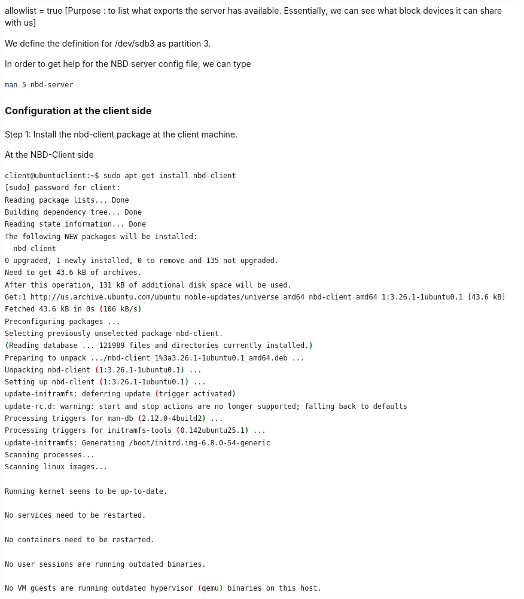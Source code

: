 allowlist = true [Purpose : to list what exports the server has available. Essentially, we can see what block devices it can share with us]

We define the definition for /dev/sdb3 as partition 3.

In order to get help for the NBD server config file, we can type 

```bash
man 5 nbd-server
```

### Configuration at the client side

Step 1: Install the nbd-client package at the client machine.

At the NBD-Client side

```bash
client@ubuntuclient:~$ sudo apt-get install nbd-client
[sudo] password for client:
Reading package lists... Done
Building dependency tree... Done
Reading state information... Done
The following NEW packages will be installed:
  nbd-client
0 upgraded, 1 newly installed, 0 to remove and 135 not upgraded.
Need to get 43.6 kB of archives.
After this operation, 131 kB of additional disk space will be used.
Get:1 http://us.archive.ubuntu.com/ubuntu noble-updates/universe amd64 nbd-client amd64 1:3.26.1-1ubuntu0.1 [43.6 kB]
Fetched 43.6 kB in 0s (106 kB/s)
Preconfiguring packages ...
Selecting previously unselected package nbd-client.
(Reading database ... 121989 files and directories currently installed.)
Preparing to unpack .../nbd-client_1%3a3.26.1-1ubuntu0.1_amd64.deb ...
Unpacking nbd-client (1:3.26.1-1ubuntu0.1) ...
Setting up nbd-client (1:3.26.1-1ubuntu0.1) ...
update-initramfs: deferring update (trigger activated)
update-rc.d: warning: start and stop actions are no longer supported; falling back to defaults
Processing triggers for man-db (2.12.0-4build2) ...
Processing triggers for initramfs-tools (0.142ubuntu25.1) ...
update-initramfs: Generating /boot/initrd.img-6.8.0-54-generic
Scanning processes...
Scanning linux images...

Running kernel seems to be up-to-date.

No services need to be restarted.

No containers need to be restarted.

No user sessions are running outdated binaries.

No VM guests are running outdated hypervisor (qemu) binaries on this host.
```

